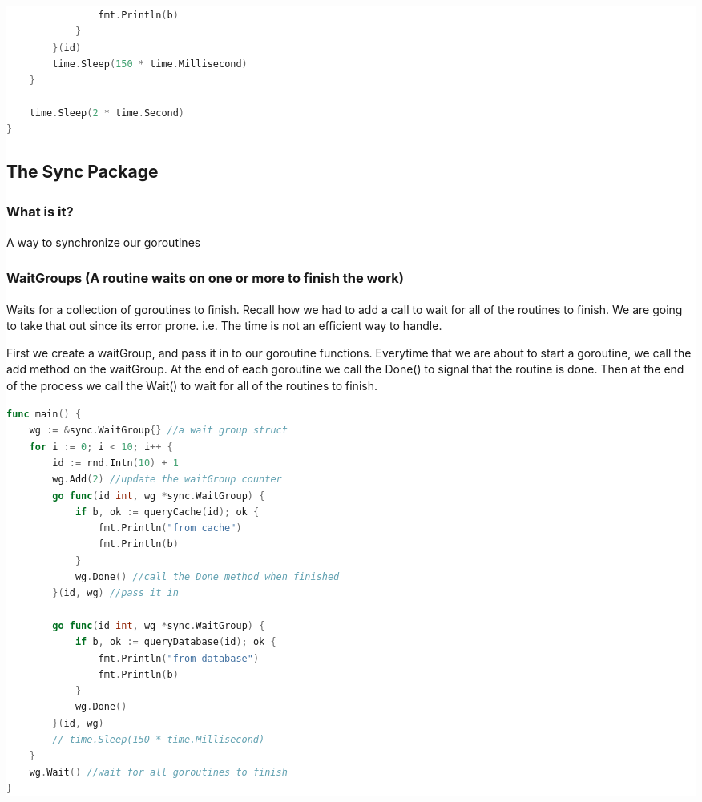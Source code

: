 ```Go
				fmt.Println(b)
			}
		}(id)
		time.Sleep(150 * time.Millisecond)
	}

	time.Sleep(2 * time.Second)
}
```

## The Sync Package

### What is it?

A way to synchronize our goroutines

### WaitGroups (A routine waits on one or more to finish the work)

Waits for a collection of goroutines to finish. Recall how we had to add a call to wait for all of the routines to finish. We are going to take that out since its error prone. i.e. The time is not an efficient way to handle.

First we create a waitGroup, and pass it in to our goroutine functions. Everytime that we are about to start a goroutine, we call the add method on the waitGroup. At the end of each goroutine we call the Done() to signal that the routine is done. Then at the end of the process we call the Wait() to wait for all of the routines to finish.

```Go
func main() {
	wg := &sync.WaitGroup{} //a wait group struct
	for i := 0; i < 10; i++ {
		id := rnd.Intn(10) + 1
		wg.Add(2) //update the waitGroup counter
		go func(id int, wg *sync.WaitGroup) {
			if b, ok := queryCache(id); ok {
				fmt.Println("from cache")
				fmt.Println(b)
			}
			wg.Done() //call the Done method when finished
		}(id, wg) //pass it in

		go func(id int, wg *sync.WaitGroup) {
			if b, ok := queryDatabase(id); ok {
				fmt.Println("from database")
				fmt.Println(b)
			}
			wg.Done()
		}(id, wg)
		// time.Sleep(150 * time.Millisecond)
	}
	wg.Wait() //wait for all goroutines to finish
}
```
